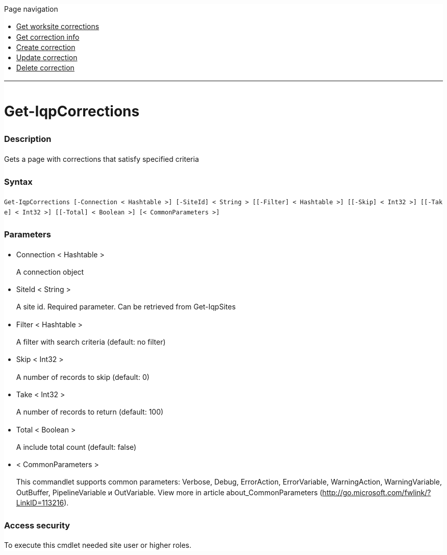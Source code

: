 Page navigation

* [Get worksite corrections](#corrections)
* [Get correction info](#correction)
* [Create correction](#new-correction)
* [Update correction](#edit-correction)
* [Delete correction](#delete-correction)

---

# <a name="corrections">Get-IqpCorrections</a>
   
### Description

Gets a page with corrections that satisfy specified criteria
    
### Syntax

    Get-IqpCorrections [-Connection < Hashtable >] [-SiteId] < String > [[-Filter] < Hashtable >] [[-Skip] < Int32 >] [[-Take] < Int32 >] [[-Total] < Boolean >] [< CommonParameters >]
    
### Parameters

- Connection < Hashtable >

	A connection object
        
- SiteId < String >

    A site id. Required parameter. Can be retrieved from Get-IqpSites
        
- Filter < Hashtable >

    A filter with search criteria (default: no filter)
        
- Skip < Int32 >

    A number of records to skip (default: 0)
        
- Take < Int32 >

    A number of records to return (default: 100)
        
- Total < Boolean >

    A include total count (default: false)
        
- < CommonParameters >

    This commandlet supports common parameters: Verbose, Debug,
    ErrorAction, ErrorVariable, WarningAction, WarningVariable,
    OutBuffer, PipelineVariable и OutVariable. View more in article 
    about_CommonParameters (http://go.microsoft.com/fwlink/?LinkID=113216). 
    
### Access security 

To execute this cmdlet needed site user or higher roles.
